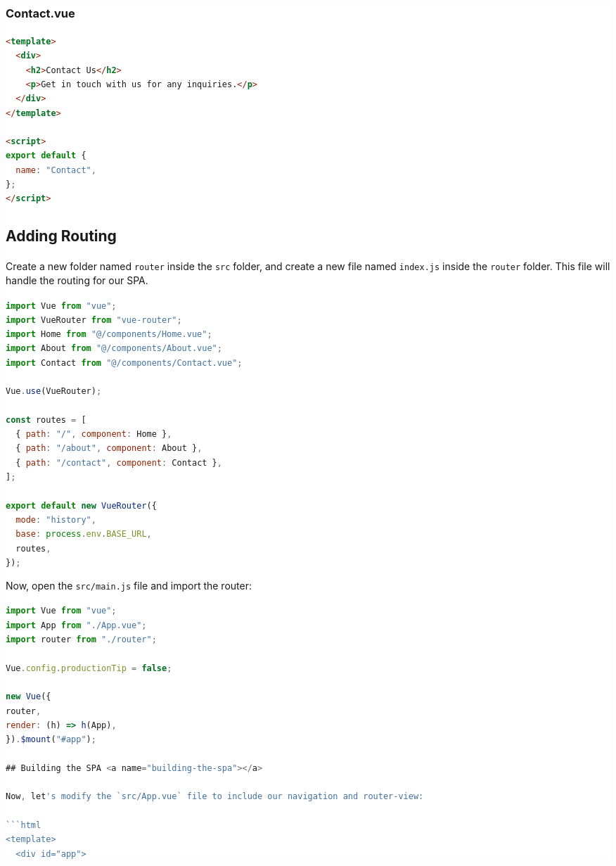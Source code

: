 ### Contact.vue
```html
<template>
  <div>
    <h2>Contact Us</h2>
    <p>Get in touch with us for any inquiries.</p>
  </div>
</template>

<script>
export default {
  name: "Contact",
};
</script>

```
## Adding Routing

Create a new folder named `router` inside the `src` folder, and create a new file named `index.js` inside the `router` folder. This file will handle the routing for our SPA.

```javascript
import Vue from "vue";
import VueRouter from "vue-router";
import Home from "@/components/Home.vue";
import About from "@/components/About.vue";
import Contact from "@/components/Contact.vue";

Vue.use(VueRouter);

const routes = [
  { path: "/", component: Home },
  { path: "/about", component: About },
  { path: "/contact", component: Contact },
];

export default new VueRouter({
  mode: "history",
  base: process.env.BASE_URL,
  routes,
});

```

Now, open the `src/main.js` file and import the router:

```javascript
import Vue from "vue";
import App from "./App.vue";
import router from "./router";

Vue.config.productionTip = false;

new Vue({
router,
render: (h) => h(App),
}).$mount("#app");

## Building the SPA <a name="building-the-spa"></a>

Now, let's modify the `src/App.vue` file to include our navigation and router-view:

```html
<template>
  <div id="app">
```